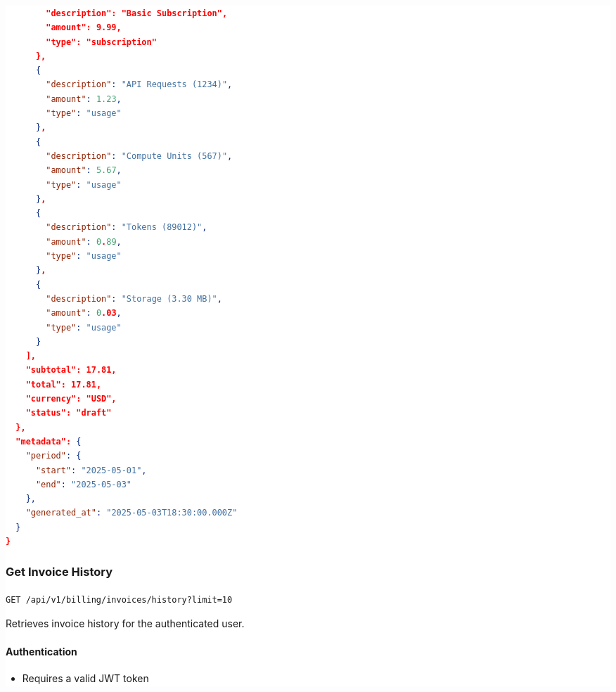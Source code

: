 ```json
        "description": "Basic Subscription",
        "amount": 9.99,
        "type": "subscription"
      },
      {
        "description": "API Requests (1234)",
        "amount": 1.23,
        "type": "usage"
      },
      {
        "description": "Compute Units (567)",
        "amount": 5.67,
        "type": "usage"
      },
      {
        "description": "Tokens (89012)",
        "amount": 0.89,
        "type": "usage"
      },
      {
        "description": "Storage (3.30 MB)",
        "amount": 0.03,
        "type": "usage"
      }
    ],
    "subtotal": 17.81,
    "total": 17.81,
    "currency": "USD",
    "status": "draft"
  },
  "metadata": {
    "period": {
      "start": "2025-05-01",
      "end": "2025-05-03"
    },
    "generated_at": "2025-05-03T18:30:00.000Z"
  }
}
```

### Get Invoice History

```
GET /api/v1/billing/invoices/history?limit=10
```

Retrieves invoice history for the authenticated user.

#### Authentication

- Requires a valid JWT token
